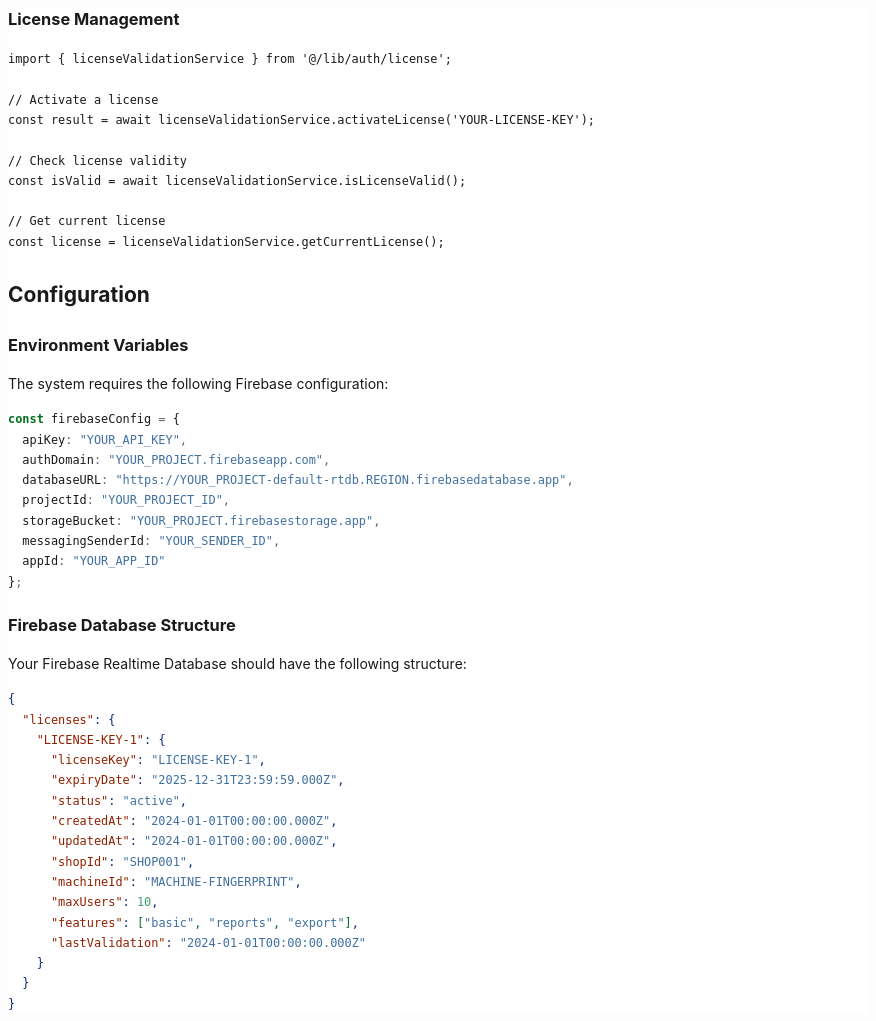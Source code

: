 ### License Management

```tsx
import { licenseValidationService } from '@/lib/auth/license';

// Activate a license
const result = await licenseValidationService.activateLicense('YOUR-LICENSE-KEY');

// Check license validity
const isValid = await licenseValidationService.isLicenseValid();

// Get current license
const license = licenseValidationService.getCurrentLicense();
```

## Configuration

### Environment Variables

The system requires the following Firebase configuration:

```typescript
const firebaseConfig = {
  apiKey: "YOUR_API_KEY",
  authDomain: "YOUR_PROJECT.firebaseapp.com",
  databaseURL: "https://YOUR_PROJECT-default-rtdb.REGION.firebasedatabase.app",
  projectId: "YOUR_PROJECT_ID",
  storageBucket: "YOUR_PROJECT.firebasestorage.app",
  messagingSenderId: "YOUR_SENDER_ID",
  appId: "YOUR_APP_ID"
};
```

### Firebase Database Structure

Your Firebase Realtime Database should have the following structure:

```json
{
  "licenses": {
    "LICENSE-KEY-1": {
      "licenseKey": "LICENSE-KEY-1",
      "expiryDate": "2025-12-31T23:59:59.000Z",
      "status": "active",
      "createdAt": "2024-01-01T00:00:00.000Z",
      "updatedAt": "2024-01-01T00:00:00.000Z",
      "shopId": "SHOP001",
      "machineId": "MACHINE-FINGERPRINT",
      "maxUsers": 10,
      "features": ["basic", "reports", "export"],
      "lastValidation": "2024-01-01T00:00:00.000Z"
    }
  }
}
```
